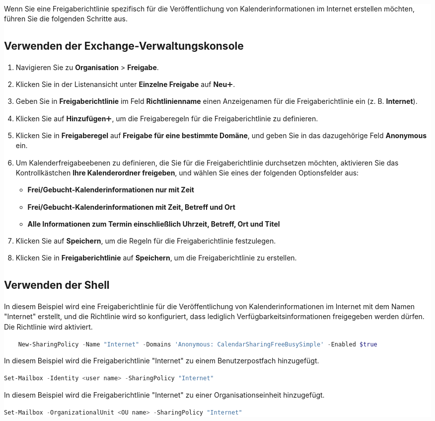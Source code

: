 Wenn Sie eine Freigaberichtlinie spezifisch für die Veröffentlichung von Kalenderinformationen im Internet erstellen möchten, führen Sie die folgenden Schritte aus.

## Verwenden der Exchange-Verwaltungskonsole

1.  Navigieren Sie zu **Organisation** \> **Freigabe**.

2.  Klicken Sie in der Listenansicht unter **Einzelne Freigabe** auf **Neu**![Hinzufügen (Symbol)](images/JJ218640.c1e75329-d6d7-4073-a27d-498590bbb558(EXCHG.150).gif "Hinzufügen (Symbol)").

3.  Geben Sie in **Freigaberichtlinie** im Feld **Richtlinienname** einen Anzeigenamen für die Freigaberichtlinie ein (z. B. **Internet**).

4.  Klicken Sie auf **Hinzufügen**![Hinzufügen (Symbol)](images/JJ218640.c1e75329-d6d7-4073-a27d-498590bbb558(EXCHG.150).gif "Hinzufügen (Symbol)"), um die Freigaberegeln für die Freigaberichtlinie zu definieren.

5.  Klicken Sie in **Freigaberegel** auf **Freigabe für eine bestimmte Domäne**, und geben Sie in das dazugehörige Feld **Anonymous** ein.

6.  Um Kalenderfreigabeebenen zu definieren, die Sie für die Freigaberichtlinie durchsetzen möchten, aktivieren Sie das Kontrollkästchen **Ihre Kalenderordner freigeben**, und wählen Sie eines der folgenden Optionsfelder aus:
    
      - **Frei/Gebucht-Kalenderinformationen nur mit Zeit**
    
      - **Frei/Gebucht-Kalenderinformationen mit Zeit, Betreff und Ort**
    
      - **Alle Informationen zum Termin einschließlich Uhrzeit, Betreff, Ort und Titel**

7.  Klicken Sie auf **Speichern**, um die Regeln für die Freigaberichtlinie festzulegen.

8.  Klicken Sie in **Freigaberichtlinie** auf **Speichern**, um die Freigaberichtlinie zu erstellen.

## Verwenden der Shell

In diesem Beispiel wird eine Freigaberichtlinie für die Veröffentlichung von Kalenderinformationen im Internet mit dem Namen "Internet" erstellt, und die Richtlinie wird so konfiguriert, dass lediglich Verfügbarkeitsinformationen freigegeben werden dürfen. Die Richtlinie wird aktiviert.

```powershell
    New-SharingPolicy -Name "Internet" -Domains 'Anonymous: CalendarSharingFreeBusySimple' -Enabled $true
```

In diesem Beispiel wird die Freigaberichtlinie "Internet" zu einem Benutzerpostfach hinzugefügt.

```powershell
Set-Mailbox -Identity <user name> -SharingPolicy "Internet"
```

In diesem Beispiel wird die Freigaberichtlinie "Internet" zu einer Organisationseinheit hinzugefügt.

```powershell
Set-Mailbox -OrganizationalUnit <OU name> -SharingPolicy "Internet"
```
